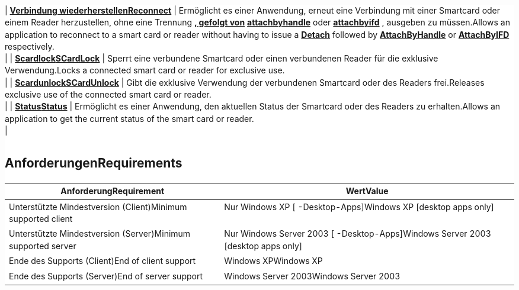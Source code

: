 | [<span data-ttu-id="25ac4-139">**Verbindung wiederherstellen**</span><span class="sxs-lookup"><span data-stu-id="25ac4-139">**Reconnect**</span></span>](iscardmanage-reconnect.md)                       | <span data-ttu-id="25ac4-140">Ermöglicht es einer Anwendung, erneut eine Verbindung mit einer Smartcard oder einem Reader herzustellen, ohne eine Trennung [**, gefolgt von**](iscardmanage-detach.md) [**attachbyhandle**](iscardmanage-attachbyhandle.md) oder [**attachbyifd**](iscardmanage-attachbyifd.md) , ausgeben zu müssen.</span><span class="sxs-lookup"><span data-stu-id="25ac4-140">Allows an application to reconnect to a smart card or reader without having to issue a [**Detach**](iscardmanage-detach.md) followed by [**AttachByHandle**](iscardmanage-attachbyhandle.md) or [**AttachByIFD**](iscardmanage-attachbyifd.md) respectively.</span></span><br/> |
| [<span data-ttu-id="25ac4-141">**Scardlock**</span><span class="sxs-lookup"><span data-stu-id="25ac4-141">**SCardLock**</span></span>](iscardmanage-scardlock.md)                       | <span data-ttu-id="25ac4-142">Sperrt eine verbundene Smartcard oder einen verbundenen Reader für die exklusive Verwendung.</span><span class="sxs-lookup"><span data-stu-id="25ac4-142">Locks a connected smart card or reader for exclusive use.</span></span><br/>                                                                                                                                                                                                       |
| [<span data-ttu-id="25ac4-143">**Scardunlock**</span><span class="sxs-lookup"><span data-stu-id="25ac4-143">**SCardUnlock**</span></span>](iscardmanage-scardunlock.md)                   | <span data-ttu-id="25ac4-144">Gibt die exklusive Verwendung der verbundenen Smartcard oder des Readers frei.</span><span class="sxs-lookup"><span data-stu-id="25ac4-144">Releases exclusive use of the connected smart card or reader.</span></span><br/>                                                                                                                                                                                                   |
| [<span data-ttu-id="25ac4-145">**Status**</span><span class="sxs-lookup"><span data-stu-id="25ac4-145">**Status**</span></span>](iscardmanage-status.md)                             | <span data-ttu-id="25ac4-146">Ermöglicht es einer Anwendung, den aktuellen Status der Smartcard oder des Readers zu erhalten.</span><span class="sxs-lookup"><span data-stu-id="25ac4-146">Allows an application to get the current status of the smart card or reader.</span></span><br/>                                                                                                                                                                                    |



 

## <a name="requirements"></a><span data-ttu-id="25ac4-147">Anforderungen</span><span class="sxs-lookup"><span data-stu-id="25ac4-147">Requirements</span></span>



| <span data-ttu-id="25ac4-148">Anforderung</span><span class="sxs-lookup"><span data-stu-id="25ac4-148">Requirement</span></span> | <span data-ttu-id="25ac4-149">Wert</span><span class="sxs-lookup"><span data-stu-id="25ac4-149">Value</span></span> |
|-------------------------------------|------------------------------------------------------|
| <span data-ttu-id="25ac4-150">Unterstützte Mindestversion (Client)</span><span class="sxs-lookup"><span data-stu-id="25ac4-150">Minimum supported client</span></span><br/> | <span data-ttu-id="25ac4-151">Nur Windows XP \[ -Desktop-Apps\]</span><span class="sxs-lookup"><span data-stu-id="25ac4-151">Windows XP \[desktop apps only\]</span></span><br/>          |
| <span data-ttu-id="25ac4-152">Unterstützte Mindestversion (Server)</span><span class="sxs-lookup"><span data-stu-id="25ac4-152">Minimum supported server</span></span><br/> | <span data-ttu-id="25ac4-153">Nur Windows Server 2003 \[ -Desktop-Apps\]</span><span class="sxs-lookup"><span data-stu-id="25ac4-153">Windows Server 2003 \[desktop apps only\]</span></span><br/> |
| <span data-ttu-id="25ac4-154">Ende des Supports (Client)</span><span class="sxs-lookup"><span data-stu-id="25ac4-154">End of client support</span></span><br/>    | <span data-ttu-id="25ac4-155">Windows XP</span><span class="sxs-lookup"><span data-stu-id="25ac4-155">Windows XP</span></span><br/>                                |
| <span data-ttu-id="25ac4-156">Ende des Supports (Server)</span><span class="sxs-lookup"><span data-stu-id="25ac4-156">End of server support</span></span><br/>    | <span data-ttu-id="25ac4-157">Windows Server 2003</span><span class="sxs-lookup"><span data-stu-id="25ac4-157">Windows Server 2003</span></span><br/>                       |



 

 
